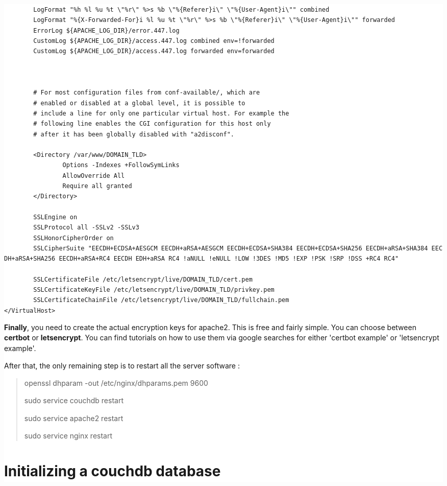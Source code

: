 ````
        LogFormat "%h %l %u %t \"%r\" %>s %b \"%{Referer}i\" \"%{User-Agent}i\"" combined
        LogFormat "%{X-Forwarded-For}i %l %u %t \"%r\" %>s %b \"%{Referer}i\" \"%{User-Agent}i\"" forwarded
        ErrorLog ${APACHE_LOG_DIR}/error.447.log
        CustomLog ${APACHE_LOG_DIR}/access.447.log combined env=!forwarded
        CustomLog ${APACHE_LOG_DIR}/access.447.log forwarded env=forwarded



        # For most configuration files from conf-available/, which are
        # enabled or disabled at a global level, it is possible to
        # include a line for only one particular virtual host. For example the
        # following line enables the CGI configuration for this host only
        # after it has been globally disabled with "a2disconf".

        <Directory /var/www/DOMAIN_TLD>
                Options -Indexes +FollowSymLinks
                AllowOverride All
                Require all granted
        </Directory>

        SSLEngine on
        SSLProtocol all -SSLv2 -SSLv3
        SSLHonorCipherOrder on
        SSLCipherSuite "EECDH+ECDSA+AESGCM EECDH+aRSA+AESGCM EECDH+ECDSA+SHA384 EECDH+ECDSA+SHA256 EECDH+aRSA+SHA384 EECDH+aRSA+SHA256 EECDH+aRSA+RC4 EECDH EDH+aRSA RC4 !aNULL !eNULL !LOW !3DES !MD5 !EXP !PSK !SRP !DSS +RC4 RC4"

        SSLCertificateFile /etc/letsencrypt/live/DOMAIN_TLD/cert.pem
        SSLCertificateKeyFile /etc/letsencrypt/live/DOMAIN_TLD/privkey.pem
        SSLCertificateChainFile /etc/letsencrypt/live/DOMAIN_TLD/fullchain.pem
</VirtualHost>
````

**Finally**, you need to create the actual encryption keys for apache2.
This is free and fairly simple.
You can choose between **certbot** or **letsencrypt**.
You can find tutorials on how to use them via google searches for either 'certbot example' or 'letsencrypt example'.

After that, the only remaining step is to restart all the server software :
> openssl dhparam -out /etc/nginx/dhparams.pem 9600
>
> sudo service couchdb restart
> 
> sudo service apache2 restart
> 
> sudo service nginx restart

# Initializing a couchdb database
